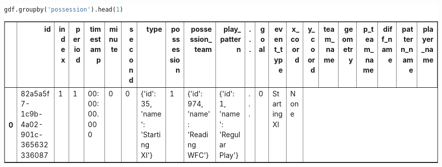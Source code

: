 


```python
gdf.groupby('possession').head(1)
```




<div>
<style scoped>
    .dataframe tbody tr th:only-of-type {
        vertical-align: middle;
    }

    .dataframe tbody tr th {
        vertical-align: top;
    }

    .dataframe thead th {
        text-align: right;
    }
</style>
<table border="1" class="dataframe">
  <thead>
    <tr style="text-align: right;">
      <th></th>
      <th>id</th>
      <th>index</th>
      <th>period</th>
      <th>timestamp</th>
      <th>minute</th>
      <th>second</th>
      <th>type</th>
      <th>possession</th>
      <th>possession_team</th>
      <th>play_pattern</th>
      <th>...</th>
      <th>goal</th>
      <th>event_type</th>
      <th>x_coord</th>
      <th>y_coord</th>
      <th>team_name</th>
      <th>geometry</th>
      <th>p_team_name</th>
      <th>diff_name</th>
      <th>pattern_name</th>
      <th>player_name</th>
    </tr>
  </thead>
  <tbody>
    <tr>
      <th>0</th>
      <td>82a5a5f7-1c9b-4a02-901c-365632336087</td>
      <td>1</td>
      <td>1</td>
      <td>00:00:00.000</td>
      <td>0</td>
      <td>0</td>
      <td>{'id': 35, 'name': 'Starting XI'}</td>
      <td>1</td>
      <td>{'id': 974, 'name': 'Reading WFC'}</td>
      <td>{'id': 1, 'name': 'Regular Play'}</td>
      <td>...</td>
      <td>0</td>
      <td>Starting XI</td>
      <td>None</td>